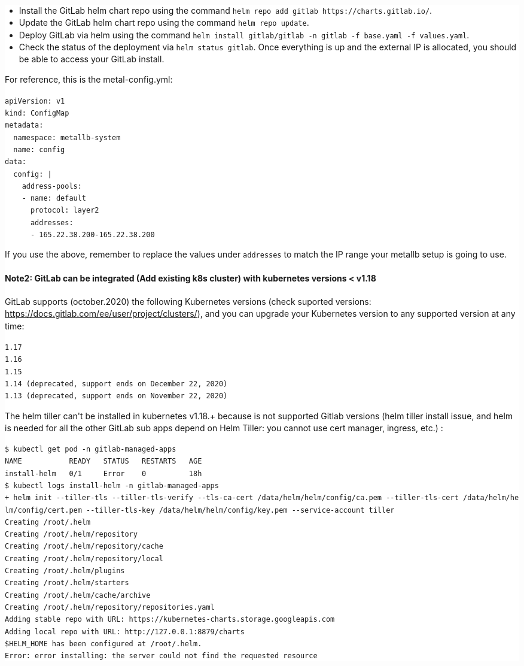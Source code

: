 - Install the GitLab helm chart repo using the command
   `helm repo add gitlab https://charts.gitlab.io/`.
- Update the GitLab helm chart repo using the command `helm repo update`.
- Deploy GitLab via helm using the command
   `helm install gitlab/gitlab -n gitlab -f base.yaml -f values.yaml`.
- Check the status of the deployment via `helm status gitlab`. Once everything
   is up and the external IP is allocated, you should be able to access your
   GitLab install.


For reference, this is the metal-config.yml:

```
apiVersion: v1
kind: ConfigMap
metadata:
  namespace: metallb-system
  name: config
data:
  config: |
    address-pools:
    - name: default
      protocol: layer2
      addresses:
      - 165.22.38.200-165.22.38.200
```

If you use the above, remember to replace the values under `addresses` to match
the IP range your metallb setup is going to use.

#### Note2: GitLab can be integrated (Add existing k8s cluster) with kubernetes versions < v1.18

GitLab supports (october.2020) the following Kubernetes versions (check suported versions: https://docs.gitlab.com/ee/user/project/clusters/), and you can upgrade your Kubernetes version to any supported version at any time:
```
1.17
1.16
1.15
1.14 (deprecated, support ends on December 22, 2020)
1.13 (deprecated, support ends on November 22, 2020)
```
The helm tiller can't be installed in kubernetes v1.18.+ because is not supported Gitlab versions (helm tiller install issue, and helm is needed for all the other GitLab sub apps depend on Helm Tiller: you cannot use cert manager, ingress, etc.) :

```
$ kubectl get pod -n gitlab-managed-apps
NAME           READY   STATUS   RESTARTS   AGE
install-helm   0/1     Error    0          18h
$ kubectl logs install-helm -n gitlab-managed-apps
+ helm init --tiller-tls --tiller-tls-verify --tls-ca-cert /data/helm/helm/config/ca.pem --tiller-tls-cert /data/helm/helm/config/cert.pem --tiller-tls-key /data/helm/helm/config/key.pem --service-account tiller
Creating /root/.helm 
Creating /root/.helm/repository 
Creating /root/.helm/repository/cache 
Creating /root/.helm/repository/local 
Creating /root/.helm/plugins 
Creating /root/.helm/starters 
Creating /root/.helm/cache/archive 
Creating /root/.helm/repository/repositories.yaml 
Adding stable repo with URL: https://kubernetes-charts.storage.googleapis.com 
Adding local repo with URL: http://127.0.0.1:8879/charts 
$HELM_HOME has been configured at /root/.helm.
Error: error installing: the server could not find the requested resource
```